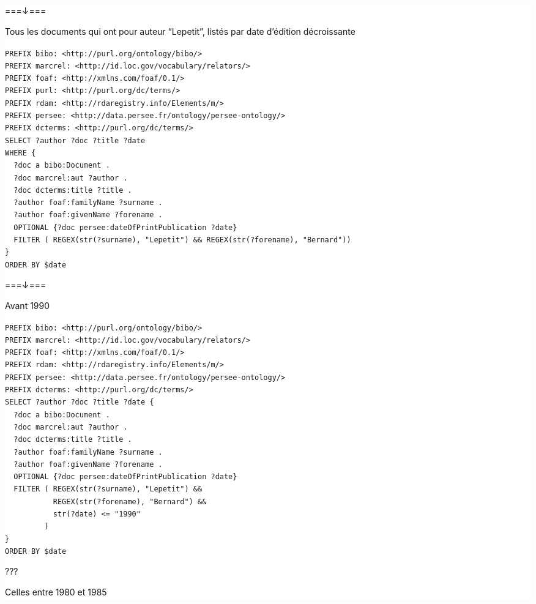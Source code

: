 ===↓===

Tous les documents qui ont pour auteur “Lepetit”, listés par date d’édition décroissante

```SPARQL
PREFIX bibo: <http://purl.org/ontology/bibo/>
PREFIX marcrel: <http://id.loc.gov/vocabulary/relators/>
PREFIX foaf: <http://xmlns.com/foaf/0.1/>
PREFIX purl: <http://purl.org/dc/terms/>
PREFIX rdam: <http://rdaregistry.info/Elements/m/>
PREFIX persee: <http://data.persee.fr/ontology/persee-ontology/>
PREFIX dcterms: <http://purl.org/dc/terms/>
SELECT ?author ?doc ?title ?date 
WHERE { 
  ?doc a bibo:Document .
  ?doc marcrel:aut ?author .
  ?doc dcterms:title ?title .
  ?author foaf:familyName ?surname .
  ?author foaf:givenName ?forename .
  OPTIONAL {?doc persee:dateOfPrintPublication ?date}
  FILTER ( REGEX(str(?surname), "Lepetit") && REGEX(str(?forename), "Bernard"))
}
ORDER BY $date
```

===↓===

Avant 1990

```SPARQL
PREFIX bibo: <http://purl.org/ontology/bibo/>
PREFIX marcrel: <http://id.loc.gov/vocabulary/relators/>
PREFIX foaf: <http://xmlns.com/foaf/0.1/>
PREFIX rdam: <http://rdaregistry.info/Elements/m/>
PREFIX persee: <http://data.persee.fr/ontology/persee-ontology/>
PREFIX dcterms: <http://purl.org/dc/terms/>
SELECT ?author ?doc ?title ?date { 
  ?doc a bibo:Document .
  ?doc marcrel:aut ?author .
  ?doc dcterms:title ?title .
  ?author foaf:familyName ?surname .
  ?author foaf:givenName ?forename .
  OPTIONAL {?doc persee:dateOfPrintPublication ?date}
  FILTER ( REGEX(str(?surname), "Lepetit") && 
           REGEX(str(?forename), "Bernard") && 
           str(?date) <= "1990"
         )
}
ORDER BY $date
```

???

Celles entre 1980 et 1985
